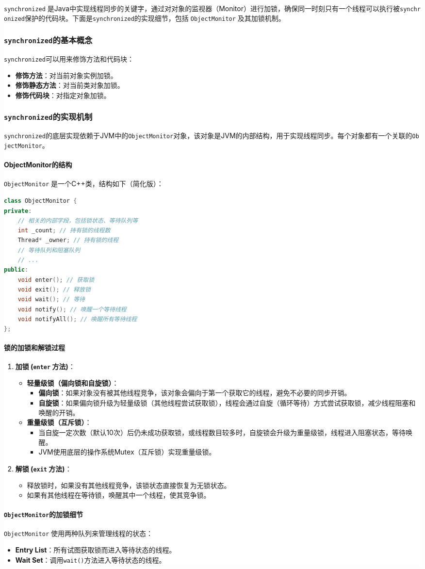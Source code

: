`synchronized` 是Java中实现线程同步的关键字，通过对对象的监视器（Monitor）进行加锁，确保同一时刻只有一个线程可以执行被`synchronized`保护的代码块。下面是`synchronized`的实现细节，包括 `ObjectMonitor` 及其加锁机制。

### `synchronized`的基本概念

`synchronized`可以用来修饰方法和代码块：
- **修饰方法**：对当前对象实例加锁。
- **修饰静态方法**：对当前类对象加锁。
- **修饰代码块**：对指定对象加锁。

### `synchronized`的实现机制

`synchronized`的底层实现依赖于JVM中的`ObjectMonitor`对象，该对象是JVM的内部结构，用于实现线程同步。每个对象都有一个关联的`ObjectMonitor`。

#### ObjectMonitor的结构

`ObjectMonitor` 是一个C++类，结构如下（简化版）：
```cpp
class ObjectMonitor {
private:
    // 相关的内部字段，包括锁状态、等待队列等
    int _count; // 持有锁的线程数
    Thread* _owner; // 持有锁的线程
    // 等待队列和阻塞队列
    // ...
public:
    void enter(); // 获取锁
    void exit(); // 释放锁
    void wait(); // 等待
    void notify(); // 唤醒一个等待线程
    void notifyAll(); // 唤醒所有等待线程
};
```

#### 锁的加锁和解锁过程

1. **加锁 (`enter` 方法)**：
   - **轻量级锁（偏向锁和自旋锁）**：
     - **偏向锁**：如果对象没有被其他线程竞争，该对象会偏向于第一个获取它的线程，避免不必要的同步开销。
     - **自旋锁**：如果偏向锁升级为轻量级锁（其他线程尝试获取锁），线程会通过自旋（循环等待）方式尝试获取锁，减少线程阻塞和唤醒的开销。
   - **重量级锁（互斥锁）**：
     - 当自旋一定次数（默认10次）后仍未成功获取锁，或线程数目较多时，自旋锁会升级为重量级锁，线程进入阻塞状态，等待唤醒。
     - JVM使用底层的操作系统Mutex（互斥锁）实现重量级锁。

2. **解锁 (`exit` 方法)**：
   - 释放锁时，如果没有其他线程竞争，该锁状态直接恢复为无锁状态。
   - 如果有其他线程在等待锁，唤醒其中一个线程，使其竞争锁。

#### `ObjectMonitor`的加锁细节

`ObjectMonitor` 使用两种队列来管理线程的状态：
- **Entry List**：所有试图获取锁而进入等待状态的线程。
- **Wait Set**：调用`wait()`方法进入等待状态的线程。
